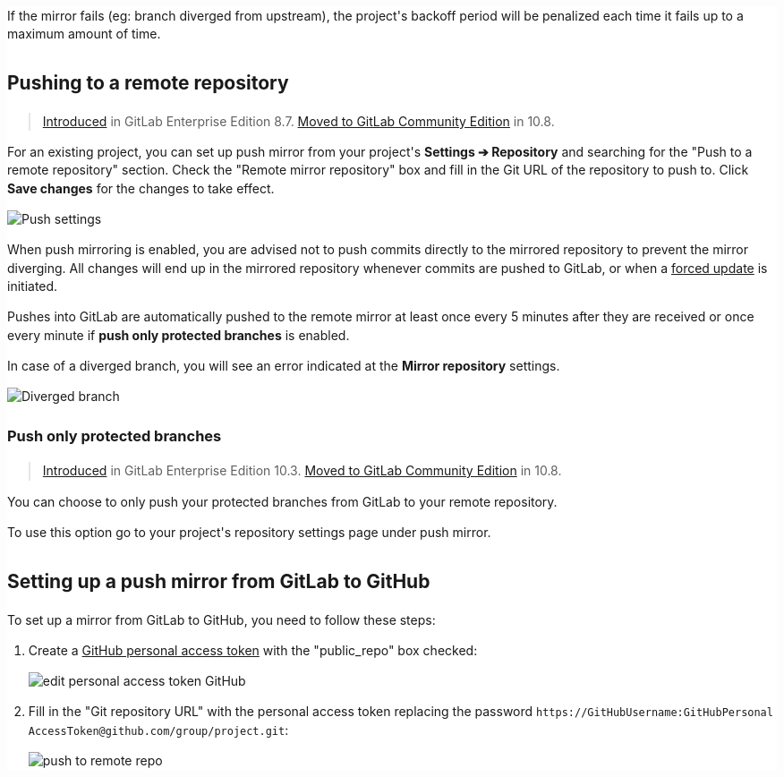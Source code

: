 If the mirror fails (eg: branch diverged from upstream), the project's backoff
period will be penalized each time it fails up to a maximum amount of time.

## Pushing to a remote repository

>[Introduced](https://gitlab.com/gitlab-org/gitlab-ee/merge_requests/249) in
GitLab Enterprise Edition 8.7. [Moved to GitLab Community Edition][ce-18715] in 10.8.

For an existing project, you can set up push mirror from your project's
**Settings ➔ Repository** and searching for the "Push to a remote repository"
section. Check the "Remote mirror repository" box and fill in the Git URL of
the repository to push to. Click **Save changes** for the changes to take
effect.

![Push settings](repository_mirroring/repository_mirroring_push_settings.png)

When push mirroring is enabled, you are advised not to push commits directly
to the mirrored repository to prevent the mirror diverging.
All changes will end up in the mirrored repository whenever commits
are pushed to GitLab, or when a [forced update](#forcing-an-update) is
initiated.

Pushes into GitLab are automatically pushed to the remote mirror at least once
every 5 minutes after they are received or once every minute if **push only
protected branches** is enabled.

In case of a diverged branch, you will see an error indicated at the **Mirror
repository** settings.

![Diverged branch](
repository_mirroring/repository_mirroring_diverged_branch_push.png)

### Push only protected branches

>[Introduced][ee-3350] in GitLab Enterprise Edition 10.3. [Moved to GitLab Community Edition][ce-18715] in 10.8.

You can choose to only push your protected branches from GitLab to your remote repository.

To use this option go to your project's repository settings page under push mirror.

## Setting up a push mirror from GitLab to GitHub

To set up a mirror from GitLab to GitHub, you need to follow these steps:

1. Create a [GitHub personal access token](https://help.github.com/articles/creating-a-personal-access-token-for-the-command-line/) with the "public_repo" box checked:

    ![edit personal access token GitHub](repository_mirroring/repository_mirroring_github_edit_personal_access_token.png)

1. Fill in the "Git repository URL" with the personal access token replacing the password `https://GitHubUsername:GitHubPersonalAccessToken@github.com/group/project.git`:

    ![push to remote repo](repository_mirroring/repository_mirroring_gitlab_push_to_a_remote_repository.png)


[ee-51]: https://gitlab.com/gitlab-org/gitlab-ee/merge_requests/51
[ee-2551]: https://gitlab.com/gitlab-org/gitlab-ee/merge_requests/2551
[ee-3117]: https://gitlab.com/gitlab-org/gitlab-ee/merge_requests/3117
[ee-3326]: https://gitlab.com/gitlab-org/gitlab-ee/merge_requests/3326
[ee-3350]: https://gitlab.com/gitlab-org/gitlab-ee/merge_requests/3350
[ee-3453]: https://gitlab.com/gitlab-org/gitlab-ee/merge_requests/3453
[ee-4559]: https://gitlab.com/gitlab-org/gitlab-ee/merge_requests/4559
[ce-18715]: https://gitlab.com/gitlab-org/gitlab-ce/merge_requests/18715
[perms]: ../user/permissions.md
[hooks]: ../administration/custom_hooks.md
[deploy-key]: ../ssh/README.md#deploy-keys
[webhook]: ../user/project/integrations/webhooks.md#push-events
[pull-api]: ../api/projects.md#start-the-pull-mirroring-process-for-a-project
[perforce]: ../user/project/import/perforce.md
[gitfusion-settings]: https://www.perforce.com/perforce/doc.current/manuals/git-fusion/Content/Git-Fusion/section_zdp_zz1_3l.html